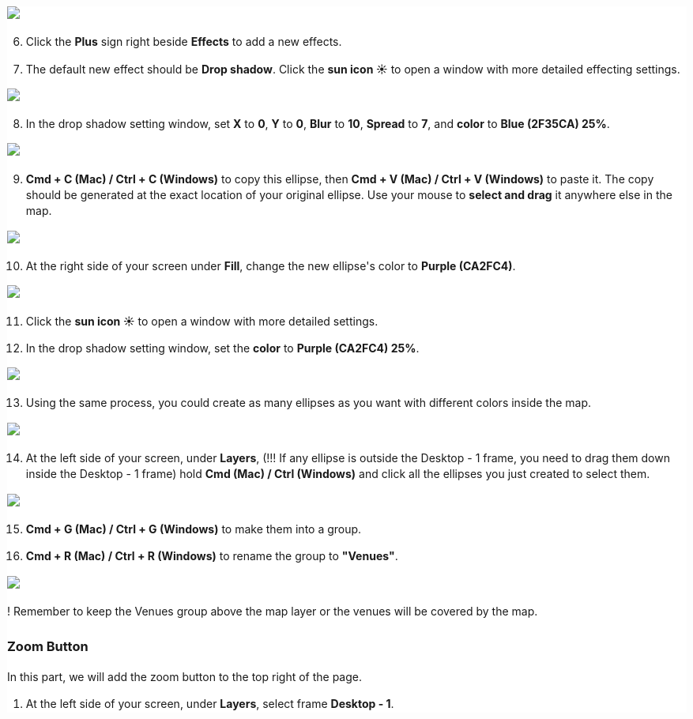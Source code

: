 ![](/img/11.png)

6. Click the **Plus** sign right beside **Effects** to add a new effects.

7. The default new effect should be **Drop shadow**. Click the **sun icon ☀️** to open a window with more detailed effecting settings.

![](/img/12.png)

8. In the drop shadow setting window, set **X** to **0**, **Y** to **0**, **Blur** to **10**, **Spread** to **7**, and **color** to **Blue (2F35CA) 25%**.

![](/img/13.png)

9. **Cmd + C (Mac) / Ctrl + C (Windows)** to copy this ellipse, then **Cmd + V (Mac) / Ctrl + V (Windows)** to paste it. The copy should be generated at the exact location of your original ellipse. Use your mouse to **select and drag** it anywhere else in the map.

![](/img/14.png)

10. At the right side of your screen under **Fill**, change the new ellipse's color to **Purple (CA2FC4)**.

![](/img/15.png)

11. Click the **sun icon ☀** to open a window with more detailed settings.

12. In the drop shadow setting window, set the **color** to **Purple (CA2FC4) 25%**.

![](/img/16.png)

13. Using the same process, you could create as many ellipses as you want with different colors inside the map.

![](/img/17.png)

14. At the left side of your screen, under **Layers**, (!!! If any ellipse is outside the Desktop - 1 frame, you need to drag them down inside the Desktop - 1 frame) hold **Cmd (Mac) / Ctrl (Windows)** and click all the ellipses you just created to select them.

![](/img/18.png)

15. **Cmd + G (Mac) / Ctrl + G (Windows)** to make them into a group.

16. **Cmd + R (Mac) / Ctrl + R (Windows)** to rename the group to **"Venues"**.

![](/img/19.png)

! Remember to keep the Venues group above the map layer or the venues will be covered by the map.

### Zoom Button

In this part, we will add the zoom button to the top right of the page.

1. At the left side of your screen, under **Layers**, select frame **Desktop - 1**.
